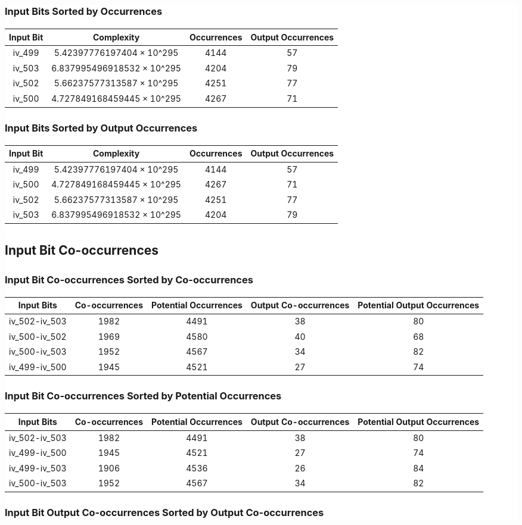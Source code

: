 ### Input Bits Sorted by Occurrences

| Input Bit | Complexity | Occurrences | Output Occurrences |
|:---------:|:----------:|:-----------:|:------------------:|
| iv_499 | 5.42397776197404 × 10^295 | 4144 | 57 |
| iv_503 | 6.837995496918532 × 10^295 | 4204 | 79 |
| iv_502 | 5.66237577313587 × 10^295 | 4251 | 77 |
| iv_500 | 4.727849168459445 × 10^295 | 4267 | 71 |

### Input Bits Sorted by Output Occurrences

| Input Bit | Complexity | Occurrences | Output Occurrences |
|:---------:|:----------:|:-----------:|:------------------:|
| iv_499 | 5.42397776197404 × 10^295 | 4144 | 57 |
| iv_500 | 4.727849168459445 × 10^295 | 4267 | 71 |
| iv_502 | 5.66237577313587 × 10^295 | 4251 | 77 |
| iv_503 | 6.837995496918532 × 10^295 | 4204 | 79 |

## Input Bit Co-occurrences

### Input Bit Co-occurrences Sorted by Co-occurrences

| Input Bits | Co-occurrences | Potential Occurrences | Output Co-occurrences | Potential Output Occurrences |
|:----------:|:--------------:|:---------------------:|:---------------------:|:----------------------------:|
| iv_502-iv_503 | 1982 | 4491 | 38 | 80 |
| iv_500-iv_502 | 1969 | 4580 | 40 | 68 |
| iv_500-iv_503 | 1952 | 4567 | 34 | 82 |
| iv_499-iv_500 | 1945 | 4521 | 27 | 74 |

### Input Bit Co-occurrences Sorted by Potential Occurrences

| Input Bits | Co-occurrences | Potential Occurrences | Output Co-occurrences | Potential Output Occurrences |
|:----------:|:--------------:|:---------------------:|:---------------------:|:----------------------------:|
| iv_502-iv_503 | 1982 | 4491 | 38 | 80 |
| iv_499-iv_500 | 1945 | 4521 | 27 | 74 |
| iv_499-iv_503 | 1906 | 4536 | 26 | 84 |
| iv_500-iv_503 | 1952 | 4567 | 34 | 82 |

### Input Bit Output Co-occurrences Sorted by Output Co-occurrences
